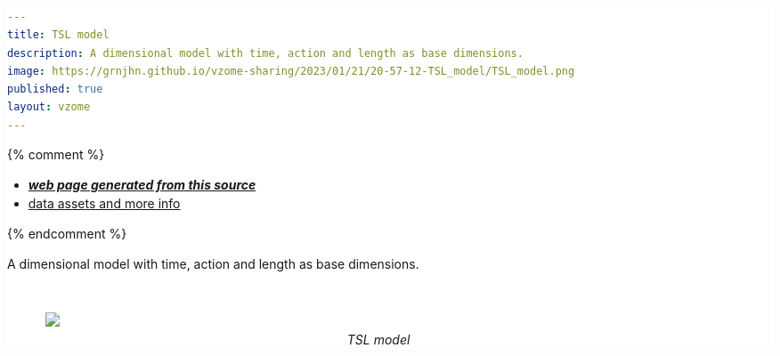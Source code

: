 ```yaml
---
title: TSL model
description: A dimensional model with time, action and length as base dimensions.
image: https://grnjhn.github.io/vzome-sharing/2023/01/21/20-57-12-TSL_model/TSL_model.png
published: true
layout: vzome
---
```


{% comment %}
 - [***web page generated from this source***](<https://grnjhn.github.io/vzome-sharing/2023/01/21/TSL_model-20-57-12.html>)
 - [data assets and more info](<https://github.com/grnjhn/vzome-sharing/tree/main/2023/01/21/20-57-12-TSL_model/>)
 
{% endcomment %}

A dimensional model with time, action and length as base dimensions.

<figure style="width: 87%; margin: 5%">
  <vzome-viewer style="width: 100%; height: 60vh"
       src="https://grnjhn.github.io/vzome-sharing/2023/01/21/20-57-12-TSL_model/TSL_model.vZome" >
    <img  style="width: 100%"
       src="https://grnjhn.github.io/vzome-sharing/2023/01/21/20-57-12-TSL_model/TSL_model.png" >
  </vzome-viewer>
  <figcaption style="text-align: center; font-style: italic;">
    TSL model
  </figcaption>
</figure>
